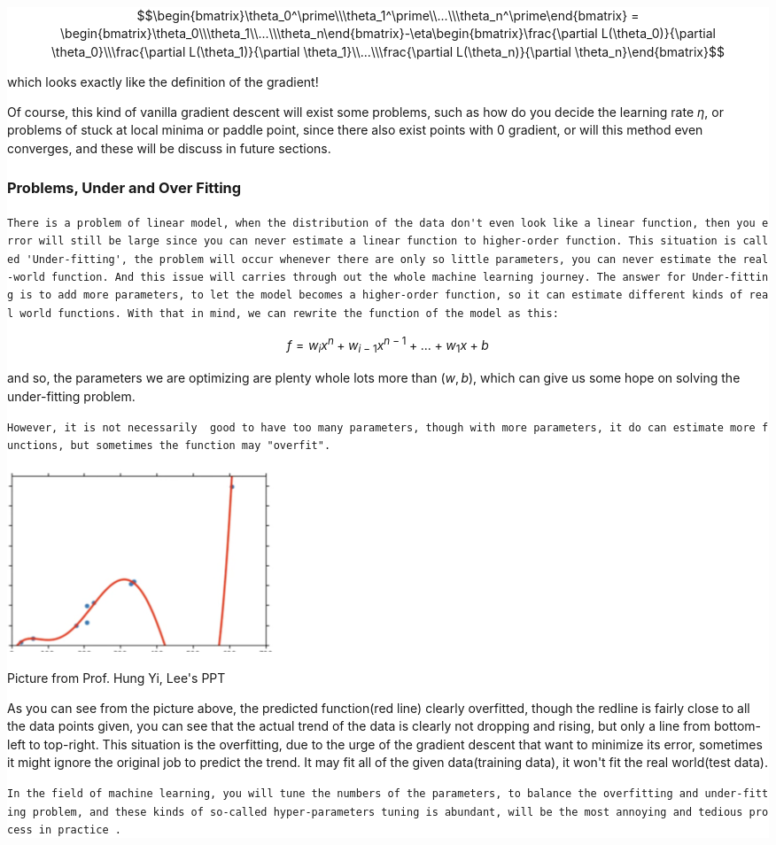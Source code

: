 $$\begin{bmatrix}\theta_0^\prime\\\theta_1^\prime\\...\\\theta_n^\prime\end{bmatrix} = \begin{bmatrix}\theta_0\\\theta_1\\...\\\theta_n\end{bmatrix}-\eta\begin{bmatrix}\frac{\partial L(\theta_0)}{\partial \theta_0}\\\frac{\partial L(\theta_1)}{\partial \theta_1}\\...\\\frac{\partial L(\theta_n)}{\partial \theta_n}\end{bmatrix}$$

which looks exactly like the definition of the gradient!

   Of course, this kind of vanilla gradient descent will exist some problems, such as how do you decide the learning rate $\eta$, or problems of stuck at local minima or paddle point, since there also exist points with 0 gradient, or will this method even converges, and these will be discuss in future sections.

### Problems, Under and Over Fitting

    There is a problem of linear model, when the distribution of the data don't even look like a linear function, then you error will still be large since you can never estimate a linear function to higher-order function. This situation is called 'Under-fitting', the problem will occur whenever there are only so little parameters, you can never estimate the real-world function. And this issue will carries through out the whole machine learning journey. The answer for Under-fitting is to add more parameters, to let the model becomes a higher-order function, so it can estimate different kinds of real world functions. With that in mind, we can rewrite the function of the model as this: 

$$f =w_ix^n+w_{i-1}x^{n-1}+...+w_1x+b$$

and so, the parameters we are optimizing are plenty whole lots more than $(w,b)$, which can give us some hope on solving the under-fitting problem.

    However, it is not necessarily  good to have too many parameters, though with more parameters, it do can estimate more functions, but sometimes the function may "overfit".

![%5B2nd%5D%20ML%20Notes%200f00bebe57854904bf3d266f6948d6d1/Screen_Shot_2021-07-28_at_10.14.14_PM.png](%5B2nd%5D%20ML%20Notes%200f00bebe57854904bf3d266f6948d6d1/Screen_Shot_2021-07-28_at_10.14.14_PM.png)

Picture from Prof. Hung Yi, Lee's PPT 

As you can see from the picture above, the predicted function(red line) clearly overfitted, though the redline is fairly close to all the data points given, you can see that the actual trend of the data is clearly not dropping and rising, but only a line from bottom-left to top-right. This situation is the overfitting, due to the urge of  the gradient descent that want to minimize its error, sometimes it might ignore the original job to predict the trend. It may fit all of the given data(training data), it won't fit the real world(test data). 

    In the field of machine learning, you will tune the numbers of the parameters, to balance the overfitting and under-fitting problem, and these kinds of so-called hyper-parameters tuning is abundant, will be the most annoying and tedious process in practice .
